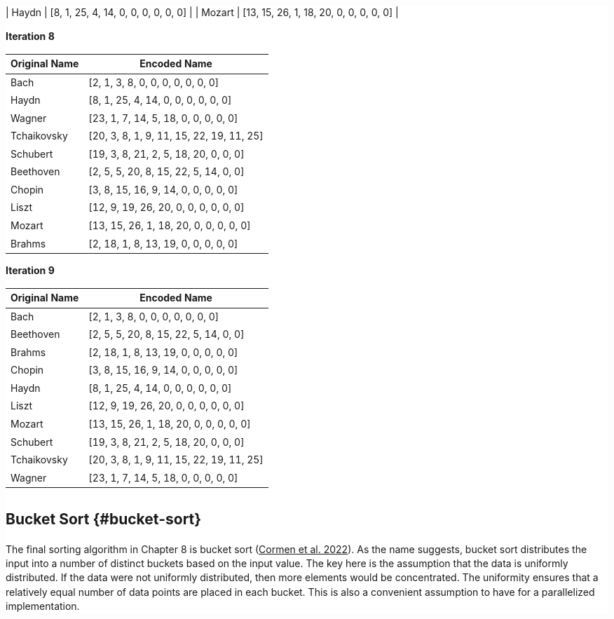 | Haydn         | [8, 1, 25, 4, 14, 0, 0, 0, 0, 0, 0]      |
| Mozart        | [13, 15, 26, 1, 18, 20, 0, 0, 0, 0, 0]   |

**Iteration 8**

| Original Name | Encoded Name                             |
|---------------|------------------------------------------|
| Bach          | [2, 1, 3, 8, 0, 0, 0, 0, 0, 0, 0]        |
| Haydn         | [8, 1, 25, 4, 14, 0, 0, 0, 0, 0, 0]      |
| Wagner        | [23, 1, 7, 14, 5, 18, 0, 0, 0, 0, 0]     |
| Tchaikovsky   | [20, 3, 8, 1, 9, 11, 15, 22, 19, 11, 25] |
| Schubert      | [19, 3, 8, 21, 2, 5, 18, 20, 0, 0, 0]    |
| Beethoven     | [2, 5, 5, 20, 8, 15, 22, 5, 14, 0, 0]    |
| Chopin        | [3, 8, 15, 16, 9, 14, 0, 0, 0, 0, 0]     |
| Liszt         | [12, 9, 19, 26, 20, 0, 0, 0, 0, 0, 0]    |
| Mozart        | [13, 15, 26, 1, 18, 20, 0, 0, 0, 0, 0]   |
| Brahms        | [2, 18, 1, 8, 13, 19, 0, 0, 0, 0, 0]     |

**Iteration 9**

| Original Name | Encoded Name                             |
|---------------|------------------------------------------|
| Bach          | [2, 1, 3, 8, 0, 0, 0, 0, 0, 0, 0]        |
| Beethoven     | [2, 5, 5, 20, 8, 15, 22, 5, 14, 0, 0]    |
| Brahms        | [2, 18, 1, 8, 13, 19, 0, 0, 0, 0, 0]     |
| Chopin        | [3, 8, 15, 16, 9, 14, 0, 0, 0, 0, 0]     |
| Haydn         | [8, 1, 25, 4, 14, 0, 0, 0, 0, 0, 0]      |
| Liszt         | [12, 9, 19, 26, 20, 0, 0, 0, 0, 0, 0]    |
| Mozart        | [13, 15, 26, 1, 18, 20, 0, 0, 0, 0, 0]   |
| Schubert      | [19, 3, 8, 21, 2, 5, 18, 20, 0, 0, 0]    |
| Tchaikovsky   | [20, 3, 8, 1, 9, 11, 15, 22, 19, 11, 25] |
| Wagner        | [23, 1, 7, 14, 5, 18, 0, 0, 0, 0, 0]     |


## Bucket Sort {#bucket-sort}

The final sorting algorithm in Chapter 8 is bucket sort (<a href="#citeproc_bib_item_1">Cormen et al. 2022</a>). As the name suggests, bucket sort distributes the input into a number of distinct buckets based on the input value. The key here is the assumption that the data is uniformly distributed. If the data were not uniformly distributed, then more elements would be concentrated. The uniformity ensures that a relatively equal number of data points are placed in each bucket. This is also a convenient assumption to have for a parallelized implementation.
